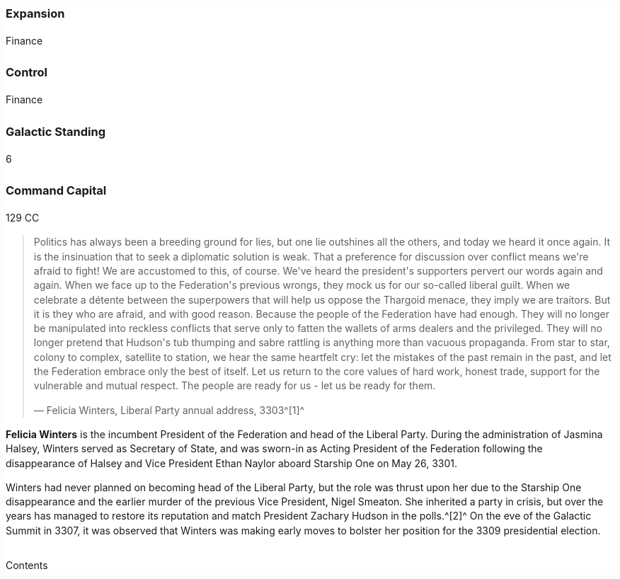 ### Expansion

Finance

### Control

Finance

### Galactic Standing

6

### Command Capital

129 CC

> 
> 
> Politics has always been a breeding ground for lies, but one lie outshines all the others, and today we heard it once again. It is the insinuation that to seek a diplomatic solution is weak. That a preference for discussion over conflict means we're afraid to fight!
> We are accustomed to this, of course. We've heard the president's supporters pervert our words again and again. When we face up to the Federation's previous wrongs, they mock us for our so-called liberal guilt. When we celebrate a détente between the superpowers that will help us oppose the Thargoid menace, they imply we are traitors.
> But it is they who are afraid, and with good reason. Because the people of the Federation have had enough. They will no longer be manipulated into reckless conflicts that serve only to fatten the wallets of arms dealers and the privileged. They will no longer pretend that Hudson's tub thumping and sabre rattling is anything more than vacuous propaganda. From star to star, colony to complex, satellite to station, we hear the same heartfelt cry: let the mistakes of the past remain in the past, and let the Federation embrace only the best of itself. Let us return to the core values of hard work, honest trade, support for the vulnerable and mutual respect.
> The people are ready for us - let us be ready for them.
> 
> 
> — Felicia Winters, Liberal Party annual address, 3303^[1]^
> 

**Felicia Winters** is the incumbent President of the Federation and head of the Liberal Party. During the administration of Jasmina Halsey, Winters served as Secretary of State, and was sworn-in as Acting President of the Federation following the disappearance of Halsey and Vice President Ethan Naylor aboard Starship One on May 26, 3301.

Winters had never planned on becoming head of the Liberal Party, but the role was thrust upon her due to the Starship One disappearance and the earlier murder of the previous Vice President, Nigel Smeaton. She inherited a party in crisis, but over the years has managed to restore its reputation and match President Zachary Hudson in the polls.^[2]^ On the eve of the Galactic Summit in 3307, it was observed that Winters was making early moves to bolster her position for the 3309 presidential election.

## 

Contents
